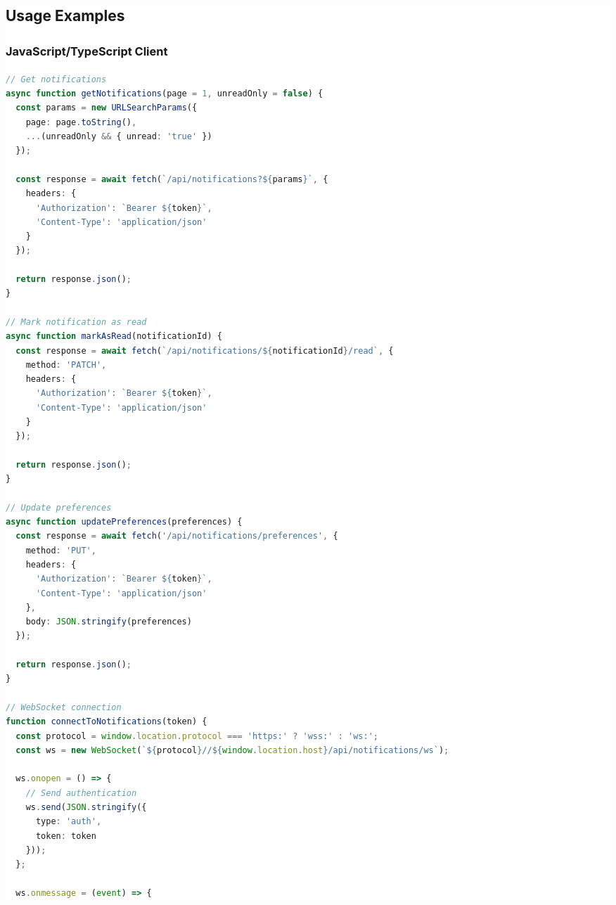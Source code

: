 ## Usage Examples

### JavaScript/TypeScript Client

```typescript
// Get notifications
async function getNotifications(page = 1, unreadOnly = false) {
  const params = new URLSearchParams({
    page: page.toString(),
    ...(unreadOnly && { unread: 'true' })
  });
  
  const response = await fetch(`/api/notifications?${params}`, {
    headers: {
      'Authorization': `Bearer ${token}`,
      'Content-Type': 'application/json'
    }
  });
  
  return response.json();
}

// Mark notification as read
async function markAsRead(notificationId) {
  const response = await fetch(`/api/notifications/${notificationId}/read`, {
    method: 'PATCH',
    headers: {
      'Authorization': `Bearer ${token}`,
      'Content-Type': 'application/json'
    }
  });
  
  return response.json();
}

// Update preferences
async function updatePreferences(preferences) {
  const response = await fetch('/api/notifications/preferences', {
    method: 'PUT',
    headers: {
      'Authorization': `Bearer ${token}`,
      'Content-Type': 'application/json'
    },
    body: JSON.stringify(preferences)
  });
  
  return response.json();
}

// WebSocket connection
function connectToNotifications(token) {
  const protocol = window.location.protocol === 'https:' ? 'wss:' : 'ws:';
  const ws = new WebSocket(`${protocol}//${window.location.host}/api/notifications/ws`);
  
  ws.onopen = () => {
    // Send authentication
    ws.send(JSON.stringify({
      type: 'auth',
      token: token
    }));
  };
  
  ws.onmessage = (event) => {
```